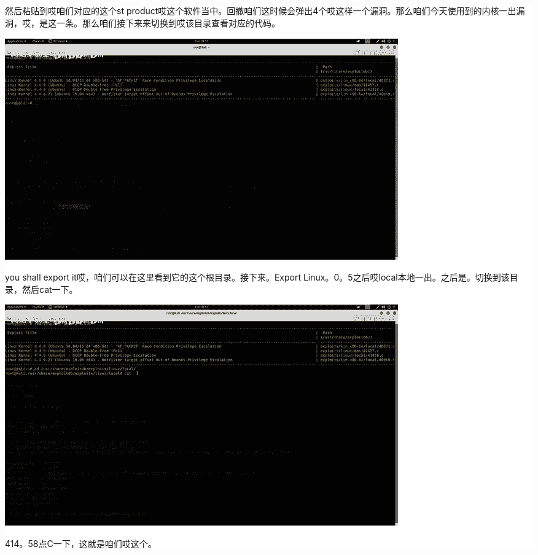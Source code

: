 然后粘贴到哎咱们对应的这个st product哎这个软件当中。回撤咱们这时候会弹出4个哎这样一个漏洞。那么咱们今天使用到的内核一出漏洞，哎，是这一条。那么咱们接下来来切换到哎该目录查看对应的代码。



![](img/d43c8e421821408e7d2b80e5f48296b2_12.png)

you shall export it哎，咱们可以在这里看到它的这个根目录。接下来。Export Linux。0。5之后哎local本地一出。之后是。切换到该目录，然后cat一下。



![](img/d43c8e421821408e7d2b80e5f48296b2_14.png)

414。58点C一下，这就是咱们哎这个。

